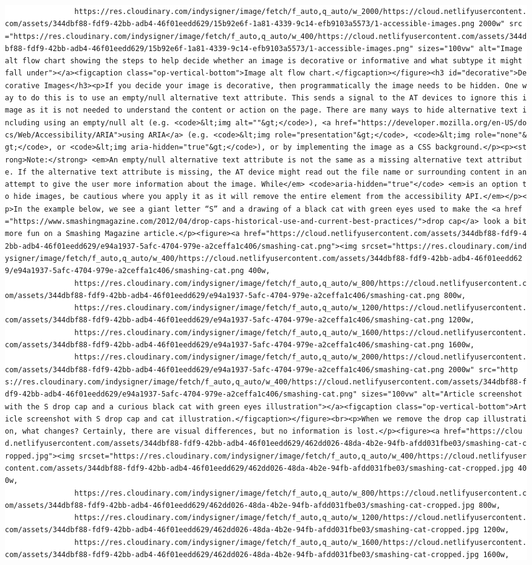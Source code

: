 			        https://res.cloudinary.com/indysigner/image/fetch/f_auto,q_auto/w_2000/https://cloud.netlifyusercontent.com/assets/344dbf88-fdf9-42bb-adb4-46f01eedd629/15b92e6f-1a81-4339-9c14-efb9103a5573/1-accessible-images.png 2000w" src="https://res.cloudinary.com/indysigner/image/fetch/f_auto,q_auto/w_400/https://cloud.netlifyusercontent.com/assets/344dbf88-fdf9-42bb-adb4-46f01eedd629/15b92e6f-1a81-4339-9c14-efb9103a5573/1-accessible-images.png" sizes="100vw" alt="Image alt flow chart showing the steps to help decide whether an image is decorative or informative and what subtype it might fall under"></a><figcaption class="op-vertical-bottom">Image alt flow chart.</figcaption></figure><h3 id="decorative">Decorative Images</h3><p>If you decide your image is decorative, then programmatically the image needs to be hidden. One way to do this is to use an empty/null alternative text attribute. This sends a signal to the AT devices to ignore this image as it is not needed to understand the content or action on the page. There are many ways to hide alternative text including using an empty/null alt (e.g. <code>&lt;img alt=""&gt;</code>), <a href="https://developer.mozilla.org/en-US/docs/Web/Accessibility/ARIA">using ARIA</a> (e.g. <code>&lt;img role="presentation"&gt;</code>, <code>&lt;img role="none"&gt;</code>, or <code>&lt;img aria-hidden="true"&gt;</code>), or by implementing the image as a CSS background.</p><p><strong>Note:</strong> <em>An empty/null alternative text attribute is not the same as a missing alternative text attribute. If the alternative text attribute is missing, the AT device might read out the file name or surrounding content in an attempt to give the user more information about the image. While</em> <code>aria-hidden="true"</code> <em>is an option to hide images, be cautious where you apply it as it will remove the entire element from the accessibility API.</em></p><p>In the example below, we see a giant letter “S” and a drawing of a black cat with green eyes used to make the <a href="https://www.smashingmagazine.com/2012/04/drop-caps-historical-use-and-current-best-practices/">drop cap</a> look a bit more fun on a Smashing Magazine article.</p><figure><a href="https://cloud.netlifyusercontent.com/assets/344dbf88-fdf9-42bb-adb4-46f01eedd629/e94a1937-5afc-4704-979e-a2ceffa1c406/smashing-cat.png"><img srcset="https://res.cloudinary.com/indysigner/image/fetch/f_auto,q_auto/w_400/https://cloud.netlifyusercontent.com/assets/344dbf88-fdf9-42bb-adb4-46f01eedd629/e94a1937-5afc-4704-979e-a2ceffa1c406/smashing-cat.png 400w,
			        https://res.cloudinary.com/indysigner/image/fetch/f_auto,q_auto/w_800/https://cloud.netlifyusercontent.com/assets/344dbf88-fdf9-42bb-adb4-46f01eedd629/e94a1937-5afc-4704-979e-a2ceffa1c406/smashing-cat.png 800w,
			        https://res.cloudinary.com/indysigner/image/fetch/f_auto,q_auto/w_1200/https://cloud.netlifyusercontent.com/assets/344dbf88-fdf9-42bb-adb4-46f01eedd629/e94a1937-5afc-4704-979e-a2ceffa1c406/smashing-cat.png 1200w,
			        https://res.cloudinary.com/indysigner/image/fetch/f_auto,q_auto/w_1600/https://cloud.netlifyusercontent.com/assets/344dbf88-fdf9-42bb-adb4-46f01eedd629/e94a1937-5afc-4704-979e-a2ceffa1c406/smashing-cat.png 1600w,
			        https://res.cloudinary.com/indysigner/image/fetch/f_auto,q_auto/w_2000/https://cloud.netlifyusercontent.com/assets/344dbf88-fdf9-42bb-adb4-46f01eedd629/e94a1937-5afc-4704-979e-a2ceffa1c406/smashing-cat.png 2000w" src="https://res.cloudinary.com/indysigner/image/fetch/f_auto,q_auto/w_400/https://cloud.netlifyusercontent.com/assets/344dbf88-fdf9-42bb-adb4-46f01eedd629/e94a1937-5afc-4704-979e-a2ceffa1c406/smashing-cat.png" sizes="100vw" alt="Article screenshot with the S drop cap and a curious black cat with green eyes illustration"></a><figcaption class="op-vertical-bottom">Article screenshot with S drop cap and cat illustration.</figcaption></figure><br><p>When we remove the drop cap illustration, what changes? Certainly, there are visual differences, but no information is lost.</p><figure><a href="https://cloud.netlifyusercontent.com/assets/344dbf88-fdf9-42bb-adb4-46f01eedd629/462dd026-48da-4b2e-94fb-afdd031fbe03/smashing-cat-cropped.jpg"><img srcset="https://res.cloudinary.com/indysigner/image/fetch/f_auto,q_auto/w_400/https://cloud.netlifyusercontent.com/assets/344dbf88-fdf9-42bb-adb4-46f01eedd629/462dd026-48da-4b2e-94fb-afdd031fbe03/smashing-cat-cropped.jpg 400w,
			        https://res.cloudinary.com/indysigner/image/fetch/f_auto,q_auto/w_800/https://cloud.netlifyusercontent.com/assets/344dbf88-fdf9-42bb-adb4-46f01eedd629/462dd026-48da-4b2e-94fb-afdd031fbe03/smashing-cat-cropped.jpg 800w,
			        https://res.cloudinary.com/indysigner/image/fetch/f_auto,q_auto/w_1200/https://cloud.netlifyusercontent.com/assets/344dbf88-fdf9-42bb-adb4-46f01eedd629/462dd026-48da-4b2e-94fb-afdd031fbe03/smashing-cat-cropped.jpg 1200w,
			        https://res.cloudinary.com/indysigner/image/fetch/f_auto,q_auto/w_1600/https://cloud.netlifyusercontent.com/assets/344dbf88-fdf9-42bb-adb4-46f01eedd629/462dd026-48da-4b2e-94fb-afdd031fbe03/smashing-cat-cropped.jpg 1600w,